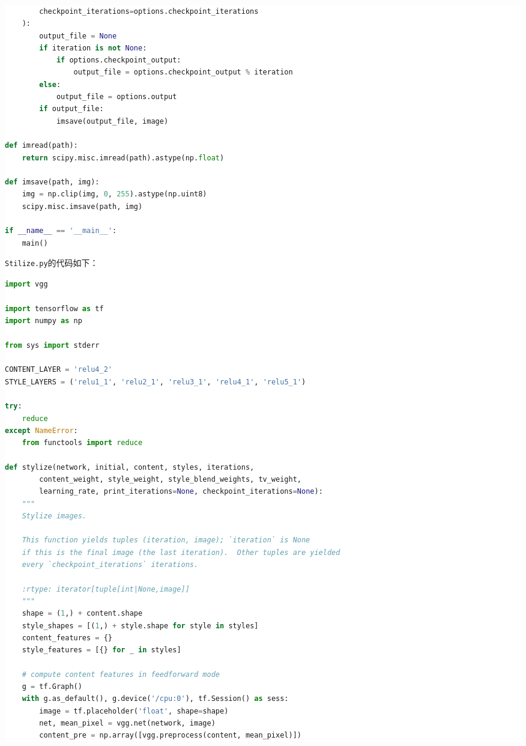 ```py
        checkpoint_iterations=options.checkpoint_iterations 
    ): 
        output_file = None 
        if iteration is not None: 
            if options.checkpoint_output: 
                output_file = options.checkpoint_output % iteration 
        else: 
            output_file = options.output 
        if output_file: 
            imsave(output_file, image) 

def imread(path): 
    return scipy.misc.imread(path).astype(np.float) 

def imsave(path, img): 
    img = np.clip(img, 0, 255).astype(np.uint8) 
    scipy.misc.imsave(path, img) 

if __name__ == '__main__': 
    main() 

```

`Stilize.py`的代码如下：

```py
import vgg 

import tensorflow as tf 
import numpy as np 

from sys import stderr 

CONTENT_LAYER = 'relu4_2' 
STYLE_LAYERS = ('relu1_1', 'relu2_1', 'relu3_1', 'relu4_1', 'relu5_1') 

try: 
    reduce 
except NameError: 
    from functools import reduce 

def stylize(network, initial, content, styles, iterations, 
        content_weight, style_weight, style_blend_weights, tv_weight, 
        learning_rate, print_iterations=None, checkpoint_iterations=None): 
    """ 
    Stylize images. 

    This function yields tuples (iteration, image); `iteration` is None 
    if this is the final image (the last iteration).  Other tuples are yielded 
    every `checkpoint_iterations` iterations. 

    :rtype: iterator[tuple[int|None,image]] 
    """ 
    shape = (1,) + content.shape 
    style_shapes = [(1,) + style.shape for style in styles] 
    content_features = {} 
    style_features = [{} for _ in styles] 

    # compute content features in feedforward mode 
    g = tf.Graph() 
    with g.as_default(), g.device('/cpu:0'), tf.Session() as sess: 
        image = tf.placeholder('float', shape=shape) 
        net, mean_pixel = vgg.net(network, image) 
        content_pre = np.array([vgg.preprocess(content, mean_pixel)]) 
```